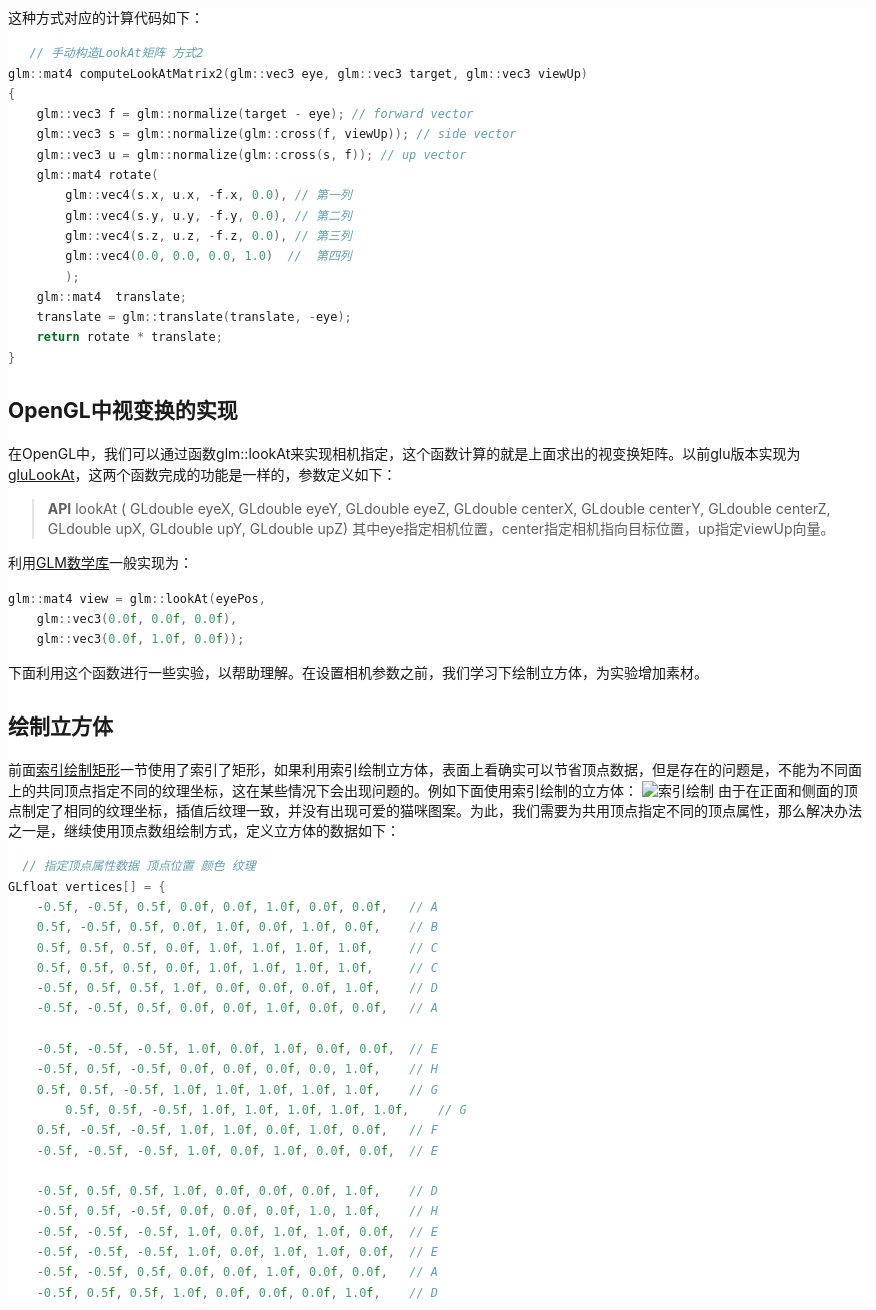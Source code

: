 这种方式对应的计算代码如下：
```C++
   // 手动构造LookAt矩阵 方式2
glm::mat4 computeLookAtMatrix2(glm::vec3 eye, glm::vec3 target, glm::vec3 viewUp)
{
	glm::vec3 f = glm::normalize(target - eye); // forward vector
	glm::vec3 s = glm::normalize(glm::cross(f, viewUp)); // side vector
	glm::vec3 u = glm::normalize(glm::cross(s, f)); // up vector
	glm::mat4 rotate(
		glm::vec4(s.x, u.x, -f.x, 0.0), // 第一列
		glm::vec4(s.y, u.y, -f.y, 0.0), // 第二列
		glm::vec4(s.z, u.z, -f.z, 0.0), // 第三列
		glm::vec4(0.0, 0.0, 0.0, 1.0)  //  第四列
		);
	glm::mat4  translate;
	translate = glm::translate(translate, -eye);
	return rotate * translate;
}
```

## OpenGL中视变换的实现
在OpenGL中，我们可以通过函数glm::lookAt来实现相机指定，这个函数计算的就是上面求出的视变换矩阵。以前glu版本实现为[gluLookAt](https://www.opengl.org/sdk/docs/man2/xhtml/gluLookAt.xml)，这两个函数完成的功能是一样的，参数定义如下：
> **API** lookAt ( GLdouble eyeX,  GLdouble eyeY,  GLdouble eyeZ,  GLdouble centerX,  GLdouble centerY,  GLdouble centerZ,  GLdouble upX,  GLdouble upY,  GLdouble upZ)
其中eye指定相机位置，center指定相机指向目标位置，up指定viewUp向量。

利用[GLM数学库](http://glm.g-truc.net/0.9.7/index.html)一般实现为：
```C++
glm::mat4 view = glm::lookAt(eyePos,
	glm::vec3(0.0f, 0.0f, 0.0f), 
	glm::vec3(0.0f, 1.0f, 0.0f));
```
下面利用这个函数进行一些实验，以帮助理解。在设置相机参数之前，我们学习下绘制立方体，为实验增加素材。

## 绘制立方体
前面[索引绘制矩形](http://blog.csdn.net/wangdingqiaoit/article/details/51324516)一节使用了索引了矩形，如果利用索引绘制立方体，表面上看确实可以节省顶点数据，但是存在的问题是，不能为不同面上的共同顶点指定不同的纹理坐标，这在某些情况下会出现问题的。例如下面使用索引绘制的立方体：
![索引绘制](http://img.blog.csdn.net/20160602215900766)
由于在正面和侧面的顶点制定了相同的纹理坐标，插值后纹理一致，并没有出现可爱的猫咪图案。为此，我们需要为共用顶点指定不同的顶点属性，那么解决办法之一是，继续使用顶点数组绘制方式，定义立方体的数据如下：
```C++
  // 指定顶点属性数据 顶点位置 颜色 纹理
GLfloat vertices[] = {
	-0.5f, -0.5f, 0.5f, 0.0f, 0.0f, 1.0f, 0.0f, 0.0f,	// A
	0.5f, -0.5f, 0.5f, 0.0f, 1.0f, 0.0f, 1.0f, 0.0f,	// B
	0.5f, 0.5f, 0.5f, 0.0f, 1.0f, 1.0f, 1.0f, 1.0f,	    // C
	0.5f, 0.5f, 0.5f, 0.0f, 1.0f, 1.0f, 1.0f, 1.0f,	    // C
	-0.5f, 0.5f, 0.5f, 1.0f, 0.0f, 0.0f, 0.0f, 1.0f,	// D
	-0.5f, -0.5f, 0.5f, 0.0f, 0.0f, 1.0f, 0.0f, 0.0f,	// A

	-0.5f, -0.5f, -0.5f, 1.0f, 0.0f, 1.0f, 0.0f, 0.0f,	// E
	-0.5f, 0.5f, -0.5f, 0.0f, 0.0f, 0.0f, 0.0, 1.0f,    // H
	0.5f, 0.5f, -0.5f, 1.0f, 1.0f, 1.0f, 1.0f, 1.0f,	// G
		0.5f, 0.5f, -0.5f, 1.0f, 1.0f, 1.0f, 1.0f, 1.0f,	// G
	0.5f, -0.5f, -0.5f, 1.0f, 1.0f, 0.0f, 1.0f, 0.0f,	// F
	-0.5f, -0.5f, -0.5f, 1.0f, 0.0f, 1.0f, 0.0f, 0.0f,	// E

	-0.5f, 0.5f, 0.5f, 1.0f, 0.0f, 0.0f, 0.0f, 1.0f,	// D
	-0.5f, 0.5f, -0.5f, 0.0f, 0.0f, 0.0f, 1.0, 1.0f,    // H
	-0.5f, -0.5f, -0.5f, 1.0f, 0.0f, 1.0f, 1.0f, 0.0f,	// E
	-0.5f, -0.5f, -0.5f, 1.0f, 0.0f, 1.0f, 1.0f, 0.0f,	// E
	-0.5f, -0.5f, 0.5f, 0.0f, 0.0f, 1.0f, 0.0f, 0.0f,	// A
	-0.5f, 0.5f, 0.5f, 1.0f, 0.0f, 0.0f, 0.0f, 1.0f,	// D
```